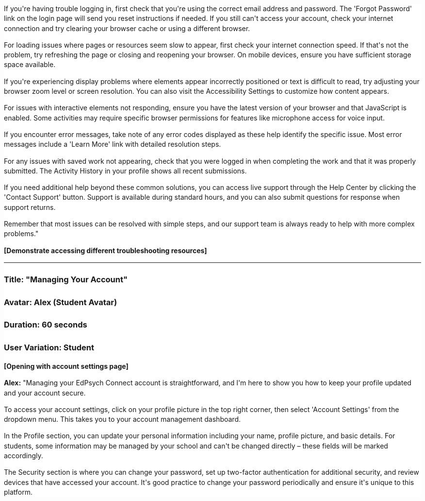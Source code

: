 If you're having trouble logging in, first check that you're using the correct email address and password. The 'Forgot Password' link on the login page will send you reset instructions if needed. If you still can't access your account, check your internet connection and try clearing your browser cache or using a different browser.

For loading issues where pages or resources seem slow to appear, first check your internet connection speed. If that's not the problem, try refreshing the page or closing and reopening your browser. On mobile devices, ensure you have sufficient storage space available.

If you're experiencing display problems where elements appear incorrectly positioned or text is difficult to read, try adjusting your browser zoom level or screen resolution. You can also visit the Accessibility Settings to customize how content appears.

For issues with interactive elements not responding, ensure you have the latest version of your browser and that JavaScript is enabled. Some activities may require specific browser permissions for features like microphone access for voice input.

If you encounter error messages, take note of any error codes displayed as these help identify the specific issue. Most error messages include a 'Learn More' link with detailed resolution steps.

For any issues with saved work not appearing, check that you were logged in when completing the work and that it was properly submitted. The Activity History in your profile shows all recent submissions.

If you need additional help beyond these common solutions, you can access live support through the Help Center by clicking the 'Contact Support' button. Support is available during standard hours, and you can also submit questions for response when support returns.

Remember that most issues can be resolved with simple steps, and our support team is always ready to help with more complex problems."

**[Demonstrate accessing different troubleshooting resources]**

---

### Title: "Managing Your Account"
### Avatar: Alex (Student Avatar)
### Duration: 60 seconds
### User Variation: Student

**[Opening with account settings page]**

**Alex:**
"Managing your EdPsych Connect account is straightforward, and I'm here to show you how to keep your profile updated and your account secure.

To access your account settings, click on your profile picture in the top right corner, then select 'Account Settings' from the dropdown menu. This takes you to your account management dashboard.

In the Profile section, you can update your personal information including your name, profile picture, and basic details. For students, some information may be managed by your school and can't be changed directly – these fields will be marked accordingly.

The Security section is where you can change your password, set up two-factor authentication for additional security, and review devices that have accessed your account. It's good practice to change your password periodically and ensure it's unique to this platform.
